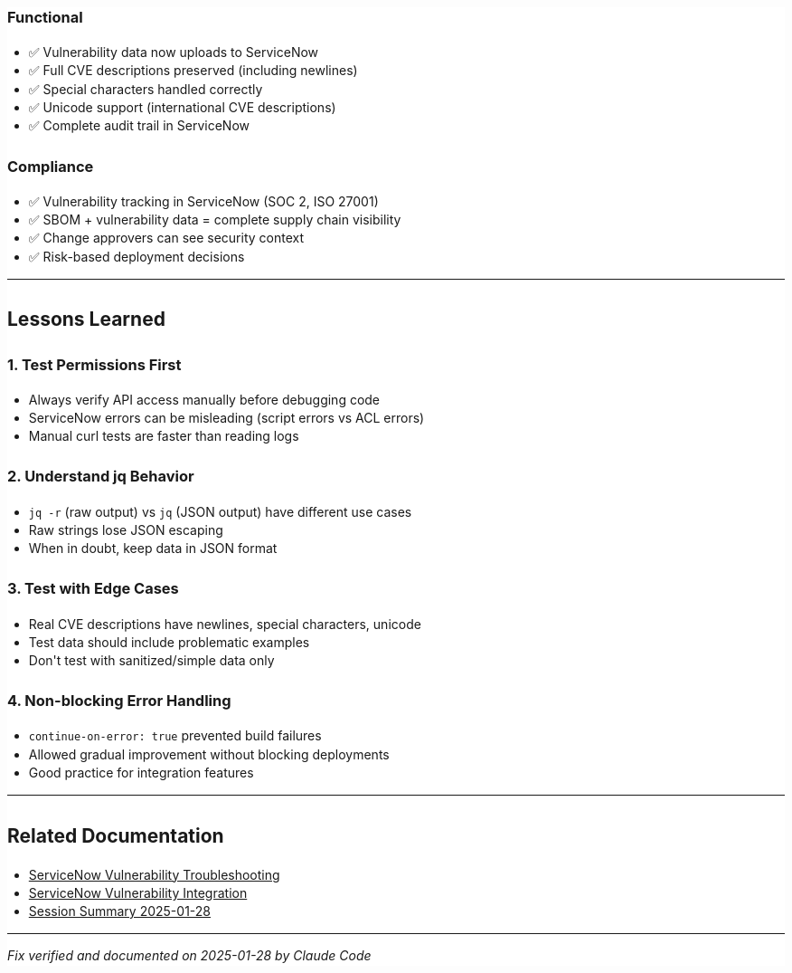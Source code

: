 ### Functional
- ✅ Vulnerability data now uploads to ServiceNow
- ✅ Full CVE descriptions preserved (including newlines)
- ✅ Special characters handled correctly
- ✅ Unicode support (international CVE descriptions)
- ✅ Complete audit trail in ServiceNow

### Compliance
- ✅ Vulnerability tracking in ServiceNow (SOC 2, ISO 27001)
- ✅ SBOM + vulnerability data = complete supply chain visibility
- ✅ Change approvers can see security context
- ✅ Risk-based deployment decisions

---

## Lessons Learned

### 1. Test Permissions First
- Always verify API access manually before debugging code
- ServiceNow errors can be misleading (script errors vs ACL errors)
- Manual curl tests are faster than reading logs

### 2. Understand jq Behavior
- `jq -r` (raw output) vs `jq` (JSON output) have different use cases
- Raw strings lose JSON escaping
- When in doubt, keep data in JSON format

### 3. Test with Edge Cases
- Real CVE descriptions have newlines, special characters, unicode
- Test data should include problematic examples
- Don't test with sanitized/simple data only

### 4. Non-blocking Error Handling
- `continue-on-error: true` prevented build failures
- Allowed gradual improvement without blocking deployments
- Good practice for integration features

---

## Related Documentation

- [ServiceNow Vulnerability Troubleshooting](SERVICENOW-VULNERABILITY-TROUBLESHOOTING.md)
- [ServiceNow Vulnerability Integration](SERVICENOW-VULNERABILITY-INTEGRATION.md)
- [Session Summary 2025-01-28](SESSION-SUMMARY-2025-01-28.md)

---

*Fix verified and documented on 2025-01-28 by Claude Code*
